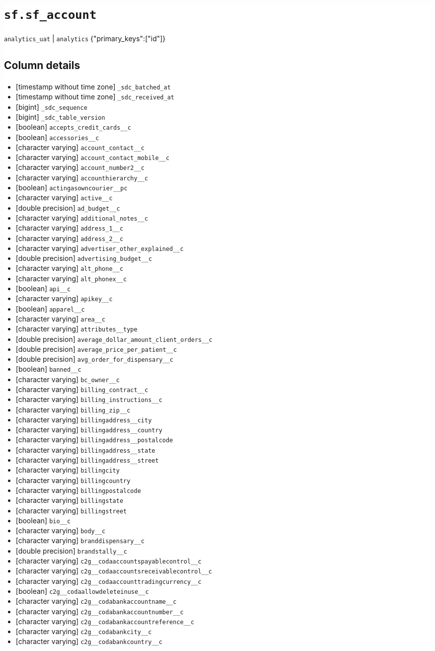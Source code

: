 # `sf.sf_account`
`analytics_uat` | `analytics`
{"primary_keys":["id"]}

## Column details
* [timestamp without time zone] `_sdc_batched_at`
* [timestamp without time zone] `_sdc_received_at`
* [bigint]    `_sdc_sequence`
* [bigint]    `_sdc_table_version`
* [boolean]   `accepts_credit_cards__c`
* [boolean]   `accessories__c`
* [character varying] `account_contact__c`
* [character varying] `account_contact_mobile__c`
* [character varying] `account_number2__c`
* [character varying] `accounthierarchy__c`
* [boolean]   `actingasowncourier__pc`
* [character varying] `active__c`
* [double precision] `ad_budget__c`
* [character varying] `additional_notes__c`
* [character varying] `address_1__c`
* [character varying] `address_2__c`
* [character varying] `advertiser_other_explained__c`
* [double precision] `advertising_budget__c`
* [character varying] `alt_phone__c`
* [character varying] `alt_phonex__c`
* [boolean]   `api__c`
* [character varying] `apikey__c`
* [boolean]   `apparel__c`
* [character varying] `area__c`
* [character varying] `attributes__type`
* [double precision] `average_dollar_amount_client_orders__c`
* [double precision] `average_price_per_patient__c`
* [double precision] `avg_order_for_dispensary__c`
* [boolean]   `banned__c`
* [character varying] `bc_owner__c`
* [character varying] `billing_contract__c`
* [character varying] `billing_instructions__c`
* [character varying] `billing_zip__c`
* [character varying] `billingaddress__city`
* [character varying] `billingaddress__country`
* [character varying] `billingaddress__postalcode`
* [character varying] `billingaddress__state`
* [character varying] `billingaddress__street`
* [character varying] `billingcity`
* [character varying] `billingcountry`
* [character varying] `billingpostalcode`
* [character varying] `billingstate`
* [character varying] `billingstreet`
* [boolean]   `bio__c`
* [character varying] `body__c`
* [character varying] `branddispensary__c`
* [double precision] `brandstally__c`
* [character varying] `c2g__codaaccountspayablecontrol__c`
* [character varying] `c2g__codaaccountsreceivablecontrol__c`
* [character varying] `c2g__codaaccounttradingcurrency__c`
* [boolean]   `c2g__codaallowdeleteinuse__c`
* [character varying] `c2g__codabankaccountname__c`
* [character varying] `c2g__codabankaccountnumber__c`
* [character varying] `c2g__codabankaccountreference__c`
* [character varying] `c2g__codabankcity__c`
* [character varying] `c2g__codabankcountry__c`